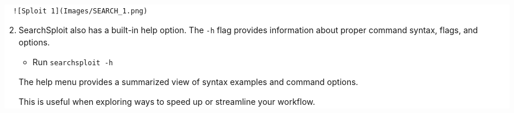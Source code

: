       ![Sploit 1](Images/SEARCH_1.png)

2. SearchSploit also has a built-in help option. The `-h` flag provides information about proper command syntax, flags, and options.

   - Run `searchsploit -h`

   The help menu provides a summarized view of syntax examples and command options.

    This is useful when exploring ways to speed up or streamline your workflow.
